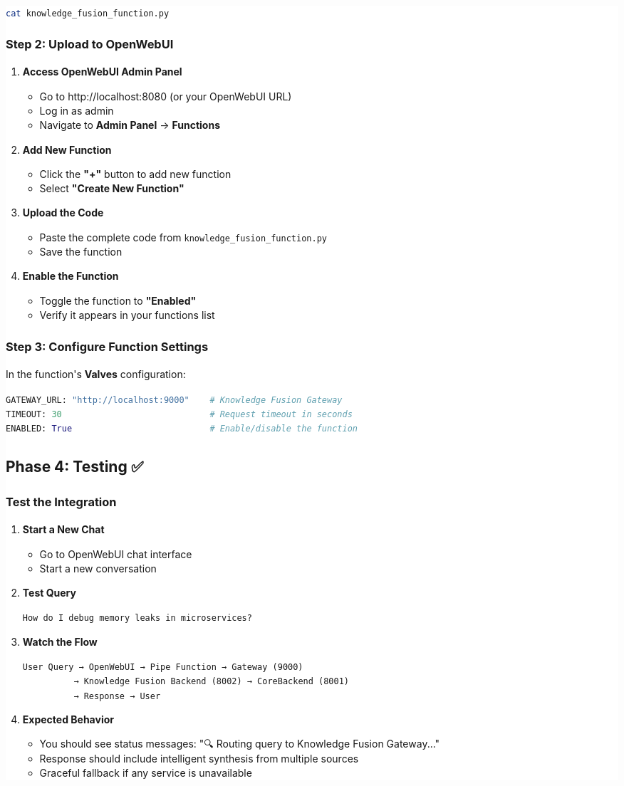 ```bash
cat knowledge_fusion_function.py
```

### Step 2: Upload to OpenWebUI

1. **Access OpenWebUI Admin Panel**
   - Go to http://localhost:8080 (or your OpenWebUI URL)
   - Log in as admin
   - Navigate to **Admin Panel** → **Functions**

2. **Add New Function**
   - Click the **"+"** button to add new function
   - Select **"Create New Function"**

3. **Upload the Code**
   - Paste the complete code from `knowledge_fusion_function.py`
   - Save the function

4. **Enable the Function**
   - Toggle the function to **"Enabled"**
   - Verify it appears in your functions list

### Step 3: Configure Function Settings

In the function's **Valves** configuration:

```python
GATEWAY_URL: "http://localhost:9000"    # Knowledge Fusion Gateway
TIMEOUT: 30                             # Request timeout in seconds  
ENABLED: True                           # Enable/disable the function
```

## Phase 4: Testing ✅

### Test the Integration

1. **Start a New Chat**
   - Go to OpenWebUI chat interface
   - Start a new conversation

2. **Test Query**
   ```
   How do I debug memory leaks in microservices?
   ```

3. **Watch the Flow**
   ```
   User Query → OpenWebUI → Pipe Function → Gateway (9000) 
             → Knowledge Fusion Backend (8002) → CoreBackend (8001)
             → Response → User
   ```

4. **Expected Behavior**
   - You should see status messages: "🔍 Routing query to Knowledge Fusion Gateway..."
   - Response should include intelligent synthesis from multiple sources
   - Graceful fallback if any service is unavailable
